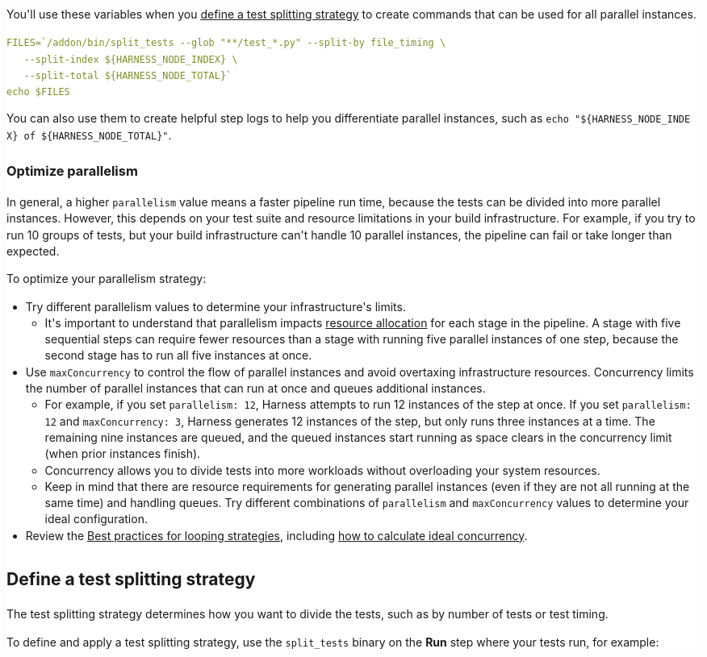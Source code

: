    You'll use these variables when you [define a test splitting strategy](#define-a-test-splitting-strategy) to create commands that can be used for all parallel instances.

   ```yaml
   FILES=`/addon/bin/split_tests --glob "**/test_*.py" --split-by file_timing \
      --split-index ${HARNESS_NODE_INDEX} \
      --split-total ${HARNESS_NODE_TOTAL}`
   echo $FILES
   ```

   You can also use them to create helpful step logs to help you differentiate parallel instances, such as `echo "${HARNESS_NODE_INDEX} of ${HARNESS_NODE_TOTAL}"`.

</TabItem>
</Tabs>

### Optimize parallelism

In general, a higher `parallelism` value means a faster pipeline run time, because the tests can be divided into more parallel instances. However, this depends on your test suite and resource limitations in your build infrastructure. For example, if you try to run 10 groups of tests, but your build infrastructure can't handle 10 parallel instances, the pipeline can fail or take longer than expected.

To optimize your parallelism strategy:

* Try different parallelism values to determine your infrastructure's limits.
   * It's important to understand that parallelism impacts [resource allocation](/docs/continuous-integration/use-ci/set-up-build-infrastructure/resource-limits) for each stage in the pipeline. A stage with five sequential steps can require fewer resources than a stage with running five parallel instances of one step, because the second stage has to run all five instances at once.
* Use `maxConcurrency` to control the flow of parallel instances and avoid overtaxing infrastructure resources. Concurrency limits the number of parallel instances that can run at once and queues additional instances.
   * For example, if you set `parallelism: 12`, Harness attempts to run 12 instances of the step at once. If you set `parallelism: 12` and `maxConcurrency: 3`, Harness generates 12 instances of the step, but only runs three instances at a time. The remaining nine instances are queued, and the queued instances start running as space clears in the concurrency limit (when prior instances finish).
   * Concurrency allows you to divide tests into more workloads without overloading your system resources.
   * Keep in mind that there are resource requirements for generating parallel instances (even if they are not all running at the same time) and handling queues. Try different combinations of `parallelism` and `maxConcurrency` values to determine your ideal configuration.
* Review the [Best practices for looping strategies](/docs/platform/pipelines/looping-strategies/best-practices-for-looping-strategies.md), including [how to calculate ideal concurrency](/docs/platform/pipelines/looping-strategies/best-practices-for-looping-strategies#how-to-calculate-ideal-concurrency).

## Define a test splitting strategy

The test splitting strategy determines how you want to divide the tests, such as by number of tests or test timing.

To define and apply a test splitting strategy, use the `split_tests` binary on the **Run** step where your tests run, for example:
